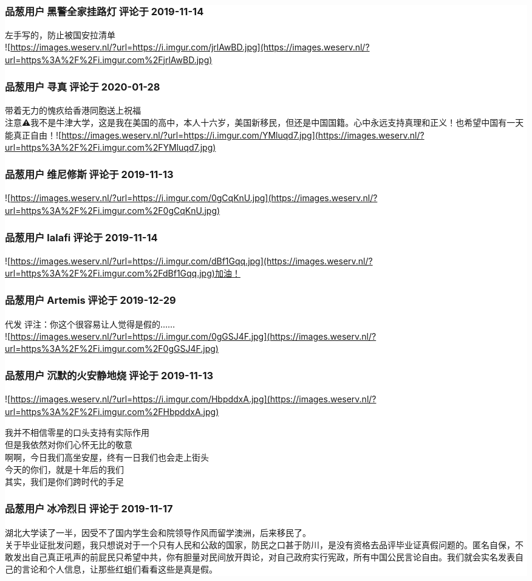             
### 品葱用户 **黑警全家挂路灯** 评论于 2019-11-14
        
左手写的，防止被国安拉清单  
![https://images.weserv.nl/?url=https://i.imgur.com/jrlAwBD.jpg](https://images.weserv.nl/?url=https%3A%2F%2Fi.imgur.com%2FjrlAwBD.jpg)
        


            
### 品葱用户 **寻真** 评论于 2020-01-28
        
带着无力的愧疚给香港同胞送上祝福  
注意⚠️我不是牛津大学，这是我在美国的高中，本人十六岁，美国新移民，但还是中国国籍。心中永远支持真理和正义！也希望中国有一天能真正自由！![https://images.weserv.nl/?url=https://i.imgur.com/YMluqd7.jpg](https://images.weserv.nl/?url=https%3A%2F%2Fi.imgur.com%2FYMluqd7.jpg)
        


            
### 品葱用户 **维尼修斯** 评论于 2019-11-13
        
![https://images.weserv.nl/?url=https://i.imgur.com/0gCqKnU.jpg](https://images.weserv.nl/?url=https%3A%2F%2Fi.imgur.com%2F0gCqKnU.jpg)
        


            
### 品葱用户 **lalafi** 评论于 2019-11-14
        
![https://images.weserv.nl/?url=https://i.imgur.com/dBf1Gqq.jpg](https://images.weserv.nl/?url=https%3A%2F%2Fi.imgur.com%2FdBf1Gqq.jpg)加油！
        


            
### 品葱用户 **Artemis** 评论于 2019-12-29
        
代发 评注：你这个很容易让人觉得是假的……  
![https://images.weserv.nl/?url=https://i.imgur.com/0gGSJ4F.jpg](https://images.weserv.nl/?url=https%3A%2F%2Fi.imgur.com%2F0gGSJ4F.jpg)
        


            
### 品葱用户 **沉默的火安静地烧** 评论于 2019-11-13
        
![https://images.weserv.nl/?url=https://i.imgur.com/HbpddxA.jpg](https://images.weserv.nl/?url=https%3A%2F%2Fi.imgur.com%2FHbpddxA.jpg)  
  
我并不相信零星的口头支持有实际作用  
但是我依然对你们心怀无比的敬意  
啊啊，今日我们高坐安屋，终有一日我们也会走上街头  
今天的你们，就是十年后的我们  
其实，我们是你们跨时代的手足
        


            
### 品葱用户 **冰冷烈日** 评论于 2019-11-17
        
湖北大学读了一半，因受不了国内学生会和院领导作风而留学澳洲，后来移民了。  
关于毕业证批发问题，我只想说对于一个只有人民和公敌的国家，防民之口甚于防川，是没有资格去品评毕业证真假问题的。匿名自保，不敢发出自己真正吼声的前屁民只希望中共，你有胆量对民间放开舆论，对自己政府实行宪政，所有中国公民言论自由。我们就会实名发表自己的言论和个人信息，让那些红蛆们看看这些是真是假。
        